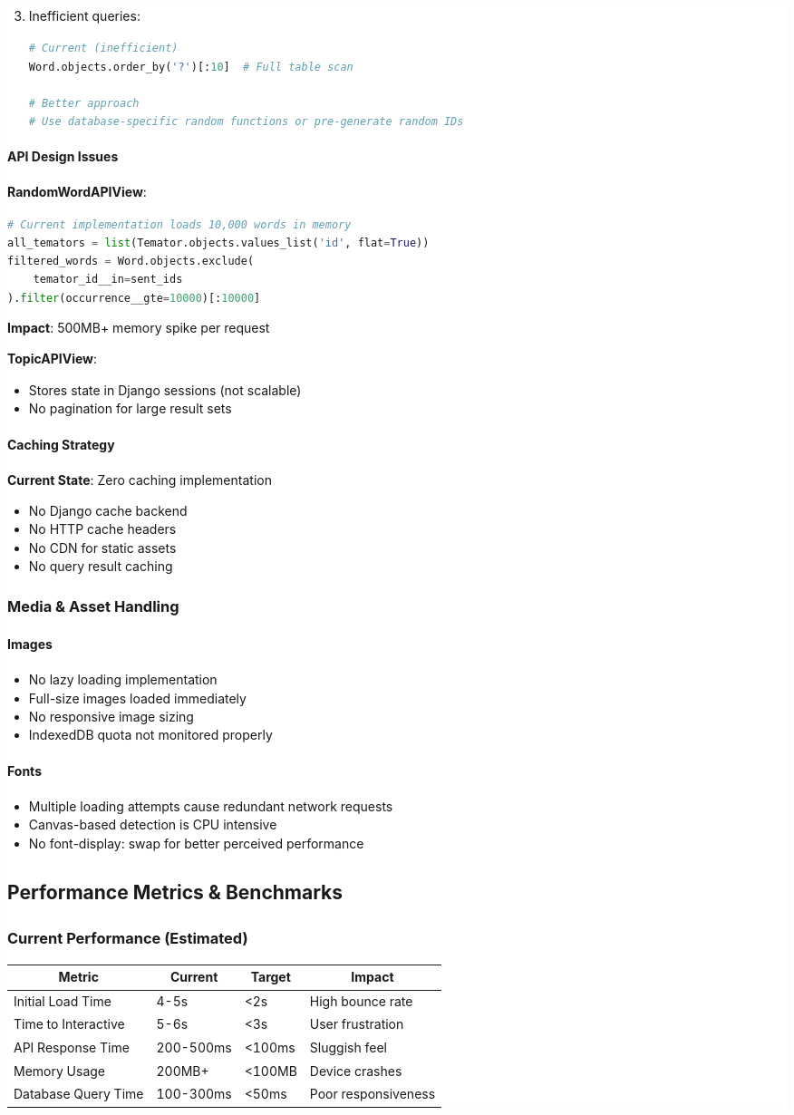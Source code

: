3. Inefficient queries:
   ```python
   # Current (inefficient)
   Word.objects.order_by('?')[:10]  # Full table scan
   
   # Better approach
   # Use database-specific random functions or pre-generate random IDs
   ```

#### API Design Issues

**RandomWordAPIView**:
```python
# Current implementation loads 10,000 words in memory
all_temators = list(Temator.objects.values_list('id', flat=True))
filtered_words = Word.objects.exclude(
    temator_id__in=sent_ids
).filter(occurrence__gte=10000)[:10000]
```

**Impact**: 500MB+ memory spike per request

**TopicAPIView**:
- Stores state in Django sessions (not scalable)
- No pagination for large result sets

#### Caching Strategy
**Current State**: Zero caching implementation
- No Django cache backend
- No HTTP cache headers
- No CDN for static assets
- No query result caching

### Media & Asset Handling

#### Images
- No lazy loading implementation
- Full-size images loaded immediately
- No responsive image sizing
- IndexedDB quota not monitored properly

#### Fonts
- Multiple loading attempts cause redundant network requests
- Canvas-based detection is CPU intensive
- No font-display: swap for better perceived performance

## Performance Metrics & Benchmarks

### Current Performance (Estimated)
| Metric | Current | Target | Impact |
|--------|---------|--------|--------|
| Initial Load Time | 4-5s | <2s | High bounce rate |
| Time to Interactive | 5-6s | <3s | User frustration |
| API Response Time | 200-500ms | <100ms | Sluggish feel |
| Memory Usage | 200MB+ | <100MB | Device crashes |
| Database Query Time | 100-300ms | <50ms | Poor responsiveness |
